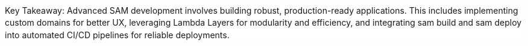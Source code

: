 Key Takeaway: Advanced SAM development involves building robust, production-ready applications. This includes implementing custom domains for better UX, leveraging Lambda Layers for modularity and efficiency, and integrating sam build and sam deploy into automated CI/CD pipelines for reliable deployments.